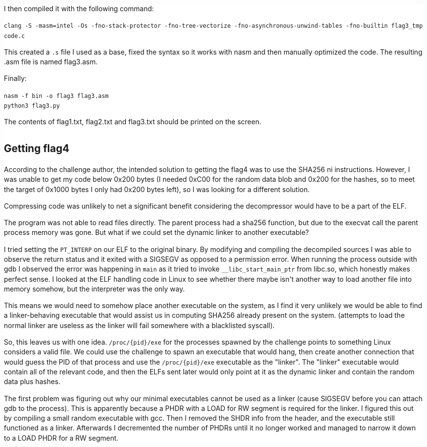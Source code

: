I then compiled it with the following command:
```
clang -S -masm=intel -Os -fno-stack-protector -fno-tree-vectorize -fno-asynchronous-unwind-tables -fno-builtin flag3_tmpcode.c
```
This created a `.s` file I used as a base, fixed the syntax so it works with nasm and then manually optimized the code. The resulting .asm file is named flag3.asm.

Finally:
```
nasm -f bin -o flag3 flag3.asm
python3 flag3.py
```
The contents of flag1.txt, flag2.txt and flag3.txt should be printed on the screen.


## Getting flag4

According to the challenge author, the intended solution to getting the flag4 was to use the SHA256 ni instructions.
However, I was unable to get my code below 0x200 bytes (I needed 0xC00 for the random data blob and 0x200 for the hashes, so to meet the target of 0x1000 bytes I only had 0x200 bytes left), so I was looking for a different solution.

Compressing code was unlikely to net a significant benefit considering the decompressor would have to be a part of the ELF.

The program was not able to read files directly. The parent process had a sha256 function, but due to the execvat call the parent process memory was gone. But what if we could set the dynamic linker to another executable?

I tried setting the `PT_INTERP` on our ELF to the original binary. By modifying and compiling the decompiled sources I was able to observe the return status and it exited with a SIGSEGV as opposed to a permission error. When running the process outside with gdb I observed the error was happening in `main` as it tried to invoke `__libc_start_main_ptr` from libc.so, which honestly makes perfect sense. I looked at the ELF handling code in Linux to see whether there maybe isn't another way to load another file into memory somehow, but the interpreter was the only way.

This means we would need to somehow place another executable on the system, as I find it very unlikely we would be able to find a linker-behaving executable that would assist us in computing SHA256 already present on the system. (attempts to load the normal linker are useless as the linker will fail somewhere with a blacklisted syscall).

So, this leaves us with one idea. `/proc/{pid}/exe` for the processes spawned by the challenge points to something Linux considers a valid file. We could use the challenge to spawn an executable that would hang, then create another connection that would guess the PID of that process and use the `/proc/{pid}/exe` executable as the "linker".
The "linker" executable would contain all of the relevant code, and then the ELFs sent later would only point at it as the dynamic linker and contain the random data plus hashes. 

The first problem was figuring out why our minimal executables cannot be used as a linker (cause SIGSEGV before you can attach gdb to the process). This is apparently because a PHDR with a LOAD for RW segment is required for the linker. I figured this out by compiling a small random executable with gcc. Then I removed the SHDR info from the header, and the executable still functioned as a linker. Afterwards I decremented the number of PHDRs until it no longer worked and managed to narrow it down to a LOAD PHDR for a RW segment.
